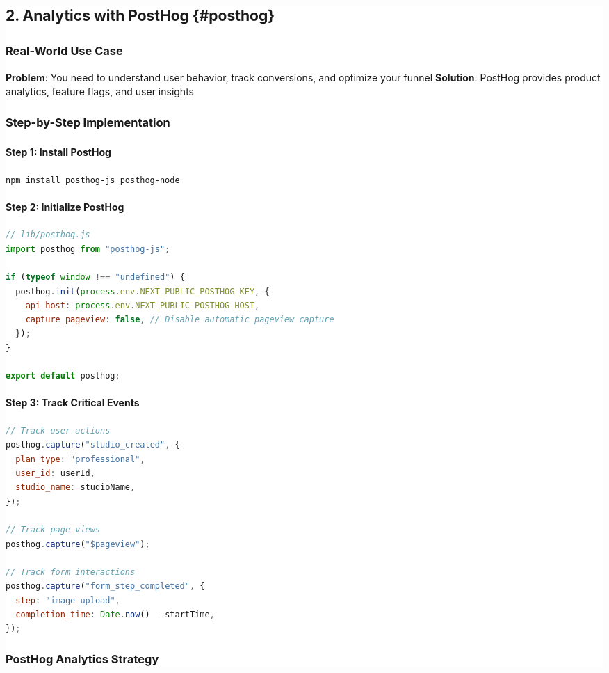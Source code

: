 
## 2. Analytics with PostHog {#posthog}

### Real-World Use Case

**Problem**: You need to understand user behavior, track conversions, and optimize your funnel
**Solution**: PostHog provides product analytics, feature flags, and user insights

### Step-by-Step Implementation

#### Step 1: Install PostHog

```bash
npm install posthog-js posthog-node
```

#### Step 2: Initialize PostHog

```javascript
// lib/posthog.js
import posthog from "posthog-js";

if (typeof window !== "undefined") {
  posthog.init(process.env.NEXT_PUBLIC_POSTHOG_KEY, {
    api_host: process.env.NEXT_PUBLIC_POSTHOG_HOST,
    capture_pageview: false, // Disable automatic pageview capture
  });
}

export default posthog;
```

#### Step 3: Track Critical Events

```javascript
// Track user actions
posthog.capture("studio_created", {
  plan_type: "professional",
  user_id: userId,
  studio_name: studioName,
});

// Track page views
posthog.capture("$pageview");

// Track form interactions
posthog.capture("form_step_completed", {
  step: "image_upload",
  completion_time: Date.now() - startTime,
});
```

### PostHog Analytics Strategy

